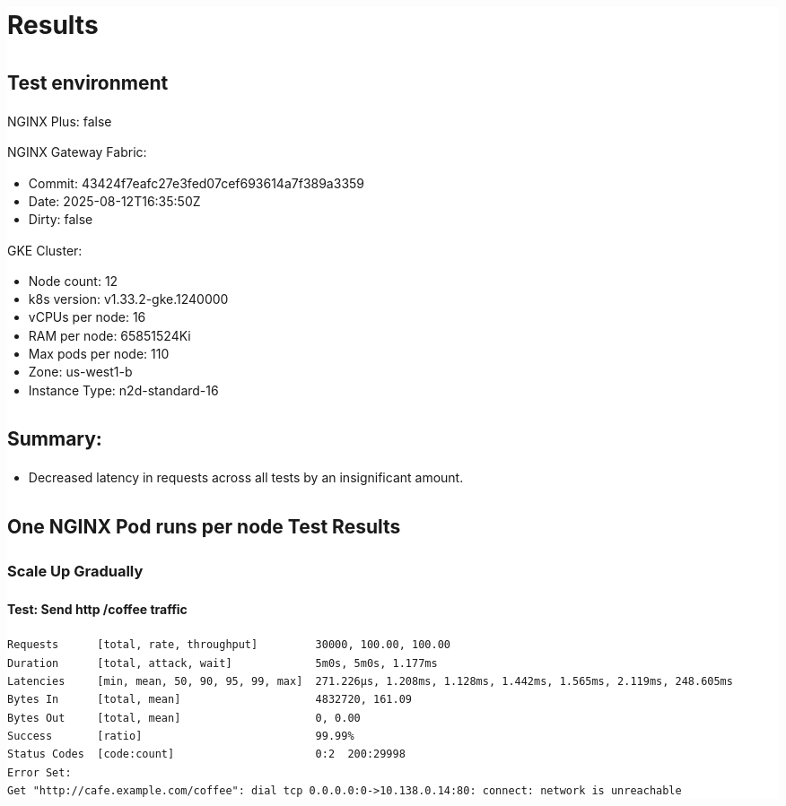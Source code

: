 # Results

## Test environment

NGINX Plus: false

NGINX Gateway Fabric:

- Commit: 43424f7eafc27e3fed07cef693614a7f389a3359
- Date: 2025-08-12T16:35:50Z
- Dirty: false

GKE Cluster:

- Node count: 12
- k8s version: v1.33.2-gke.1240000
- vCPUs per node: 16
- RAM per node: 65851524Ki
- Max pods per node: 110
- Zone: us-west1-b
- Instance Type: n2d-standard-16

## Summary:

- Decreased latency in requests across all tests by an insignificant amount. 

## One NGINX Pod runs per node Test Results

### Scale Up Gradually

#### Test: Send http /coffee traffic

```text
Requests      [total, rate, throughput]         30000, 100.00, 100.00
Duration      [total, attack, wait]             5m0s, 5m0s, 1.177ms
Latencies     [min, mean, 50, 90, 95, 99, max]  271.226µs, 1.208ms, 1.128ms, 1.442ms, 1.565ms, 2.119ms, 248.605ms
Bytes In      [total, mean]                     4832720, 161.09
Bytes Out     [total, mean]                     0, 0.00
Success       [ratio]                           99.99%
Status Codes  [code:count]                      0:2  200:29998  
Error Set:
Get "http://cafe.example.com/coffee": dial tcp 0.0.0.0:0->10.138.0.14:80: connect: network is unreachable
```
